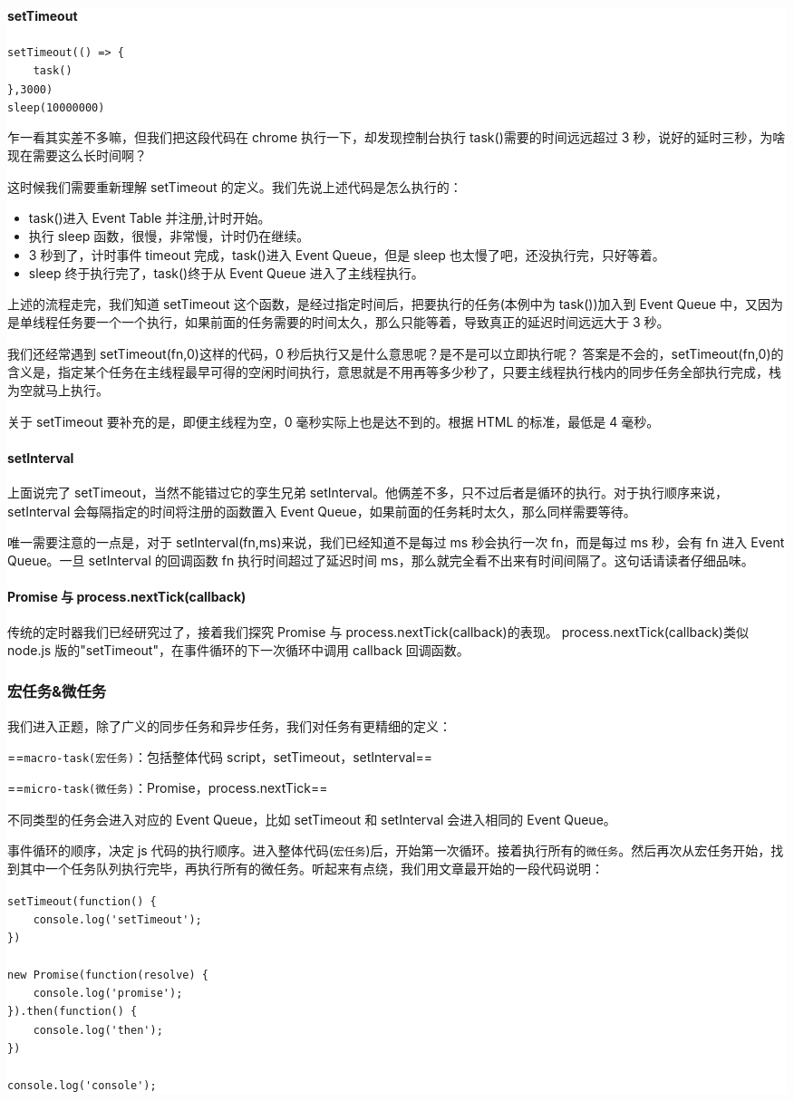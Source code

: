 #### setTimeout

```
setTimeout(() => {
    task()
},3000)
sleep(10000000)
```

乍一看其实差不多嘛，但我们把这段代码在 chrome 执行一下，却发现控制台执行 task()需要的时间远远超过 3 秒，说好的延时三秒，为啥现在需要这么长时间啊？

这时候我们需要重新理解 setTimeout 的定义。我们先说上述代码是怎么执行的：

- task()进入 Event Table 并注册,计时开始。
- 执行 sleep 函数，很慢，非常慢，计时仍在继续。
- 3 秒到了，计时事件 timeout 完成，task()进入 Event Queue，但是 sleep 也太慢了吧，还没执行完，只好等着。
- sleep 终于执行完了，task()终于从 Event Queue 进入了主线程执行。

上述的流程走完，我们知道 setTimeout 这个函数，是经过指定时间后，把要执行的任务(本例中为 task())加入到 Event Queue 中，又因为是单线程任务要一个一个执行，如果前面的任务需要的时间太久，那么只能等着，导致真正的延迟时间远远大于 3 秒。

我们还经常遇到 setTimeout(fn,0)这样的代码，0 秒后执行又是什么意思呢？是不是可以立即执行呢？ 答案是不会的，setTimeout(fn,0)的含义是，指定某个任务在主线程最早可得的空闲时间执行，意思就是不用再等多少秒了，只要主线程执行栈内的同步任务全部执行完成，栈为空就马上执行。

关于 setTimeout 要补充的是，即便主线程为空，0 毫秒实际上也是达不到的。根据 HTML 的标准，最低是 4 毫秒。

#### setInterval

上面说完了 setTimeout，当然不能错过它的孪生兄弟 setInterval。他俩差不多，只不过后者是循环的执行。对于执行顺序来说，setInterval 会每隔指定的时间将注册的函数置入 Event Queue，如果前面的任务耗时太久，那么同样需要等待。

唯一需要注意的一点是，对于 setInterval(fn,ms)来说，我们已经知道不是每过 ms 秒会执行一次 fn，而是每过 ms 秒，会有 fn 进入 Event Queue。一旦 setInterval 的回调函数 fn 执行时间超过了延迟时间 ms，那么就完全看不出来有时间间隔了。这句话请读者仔细品味。

#### Promise 与 process.nextTick(callback)

传统的定时器我们已经研究过了，接着我们探究 Promise 与 process.nextTick(callback)的表现。 process.nextTick(callback)类似 node.js 版的"setTimeout"，在事件循环的下一次循环中调用 callback 回调函数。

### 宏任务&微任务

我们进入正题，除了广义的同步任务和异步任务，我们对任务有更精细的定义：

==`macro-task(宏任务)`：包括整体代码 script，setTimeout，setInterval==

==`micro-task(微任务)`：Promise，process.nextTick==

不同类型的任务会进入对应的 Event Queue，比如 setTimeout 和 setInterval 会进入相同的 Event Queue。

事件循环的顺序，决定 js 代码的执行顺序。进入整体代码(`宏任务`)后，开始第一次循环。接着执行所有的`微任务`。然后再次从宏任务开始，找到其中一个任务队列执行完毕，再执行所有的微任务。听起来有点绕，我们用文章最开始的一段代码说明：

```
setTimeout(function() {
    console.log('setTimeout');
})

new Promise(function(resolve) {
    console.log('promise');
}).then(function() {
    console.log('then');
})

console.log('console');
```

